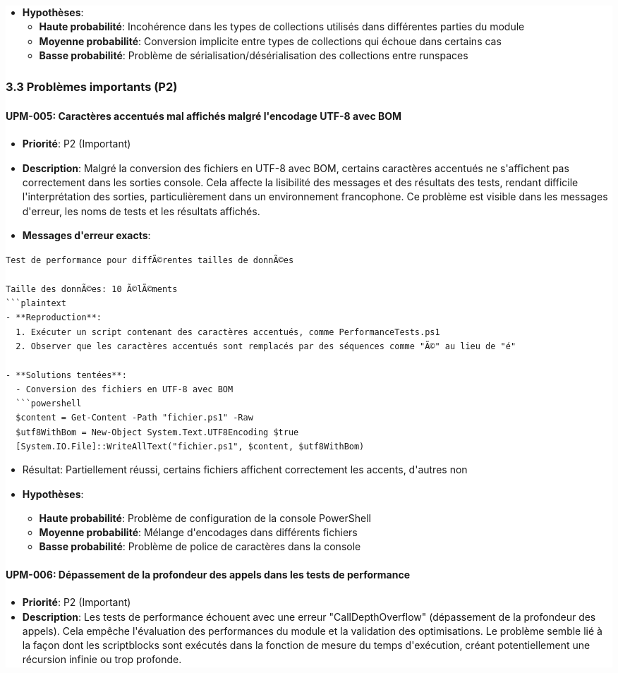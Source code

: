 - **Hypothèses**:
  - **Haute probabilité**: Incohérence dans les types de collections utilisés dans différentes parties du module
  - **Moyenne probabilité**: Conversion implicite entre types de collections qui échoue dans certains cas
  - **Basse probabilité**: Problème de sérialisation/désérialisation des collections entre runspaces

### 3.3 Problèmes importants (P2)

#### UPM-005: Caractères accentués mal affichés malgré l'encodage UTF-8 avec BOM

- **Priorité**: P2 (Important)
- **Description**: Malgré la conversion des fichiers en UTF-8 avec BOM, certains caractères accentués ne s'affichent pas correctement dans les sorties console. Cela affecte la lisibilité des messages et des résultats des tests, rendant difficile l'interprétation des sorties, particulièrement dans un environnement francophone. Ce problème est visible dans les messages d'erreur, les noms de tests et les résultats affichés.

- **Messages d'erreur exacts**:
```plaintext
Test de performance pour diffÃ©rentes tailles de donnÃ©es

Taille des donnÃ©es: 10 Ã©lÃ©ments
```plaintext
- **Reproduction**:
  1. Exécuter un script contenant des caractères accentués, comme PerformanceTests.ps1
  2. Observer que les caractères accentués sont remplacés par des séquences comme "Ã©" au lieu de "é"

- **Solutions tentées**:
  - Conversion des fichiers en UTF-8 avec BOM
  ```powershell
  $content = Get-Content -Path "fichier.ps1" -Raw
  $utf8WithBom = New-Object System.Text.UTF8Encoding $true
  [System.IO.File]::WriteAllText("fichier.ps1", $content, $utf8WithBom)
  ```
  - Résultat: Partiellement réussi, certains fichiers affichent correctement les accents, d'autres non

- **Hypothèses**:
  - **Haute probabilité**: Problème de configuration de la console PowerShell
  - **Moyenne probabilité**: Mélange d'encodages dans différents fichiers
  - **Basse probabilité**: Problème de police de caractères dans la console

#### UPM-006: Dépassement de la profondeur des appels dans les tests de performance

- **Priorité**: P2 (Important)
- **Description**: Les tests de performance échouent avec une erreur "CallDepthOverflow" (dépassement de la profondeur des appels). Cela empêche l'évaluation des performances du module et la validation des optimisations. Le problème semble lié à la façon dont les scriptblocks sont exécutés dans la fonction de mesure du temps d'exécution, créant potentiellement une récursion infinie ou trop profonde.
